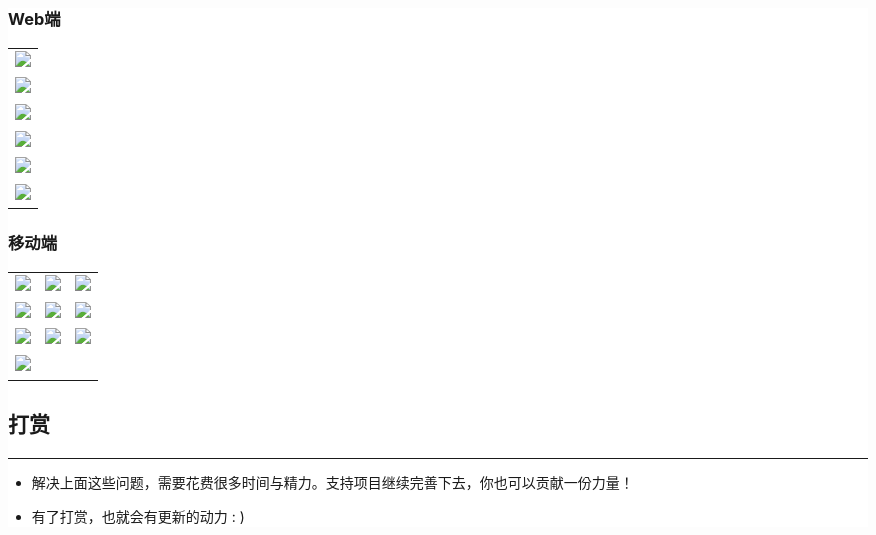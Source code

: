 ### Web端

<table>
  <tr><td ><center><img src="image/www-index.png" height=400 ></center></td></tr>
  <tr><td ><center><img src="image/album-index.png" height=400 ></center></td></tr>
  <tr><td ><center><img src="image/movie-index.png" height=400 ></center></td></tr>
  <tr><td ><center><img src="image/tv-index.png" height=400 ></center></td></tr>
  <tr><td ><center><img src="image/drama-index.png" height=400 ></center></td></tr>
  <tr><td ><center><img src="image/piece-index.png" height=400 ></center></td></tr>
</table>

### 移动端

<table>
    <tr>
        <td ><center><img src="image/Screenshot_20190609_200902_com.grayson.pocketfilm.jpg" height=400 ></center></td>
        <td ><center><img src="image/Screenshot_20190609_200916_com.grayson.pocketfilm.jpg" height=400 ></center></td>
      <td ><center><img src="image/Screenshot_20190609_200935_com.grayson.pocketfilm.jpg" height=400 ></center></td>
          </tr>
  <tr>
      <td ><center><img src="image/Screenshot_20190609_200943_com.grayson.pocketfilm.jpg" height=400 ></center></td>
        <td ><center><img src="image/Screenshot_20190609_200953_com.grayson.pocketfilm.jpg" height=400 ></center></td>
      <td ><center><img src="image/Screenshot_20190609_201003_com.grayson.pocketfilm.jpg" height=400 ></center></td>
    </tr>
  <tr>
      <td ><center><img src="image/Screenshot_20190609_201016_com.grayson.pocketfilm.jpg" height=400 ></center></td>
        <td ><center><img src="image/Screenshot_20190609_201125_com.grayson.pocketfilm.jpg" height=400 ></center></td>
      <td ><center><img src="image/Screenshot_20190609_201143_com.grayson.pocketfilm.jpg" height=400 ></center></td>
    </tr>
  <tr>
      <td ><center><img src="image/Screenshot_20190609_201317_com.grayson.pocketfilm.jpg" height=400 ></center></td>
    </tr>
</table>

## 打赏

------

- 解决上面这些问题，需要花费很多时间与精力。支持项目继续完善下去，你也可以贡献一份力量！

- 有了打赏，也就会有更新的动力 : )
